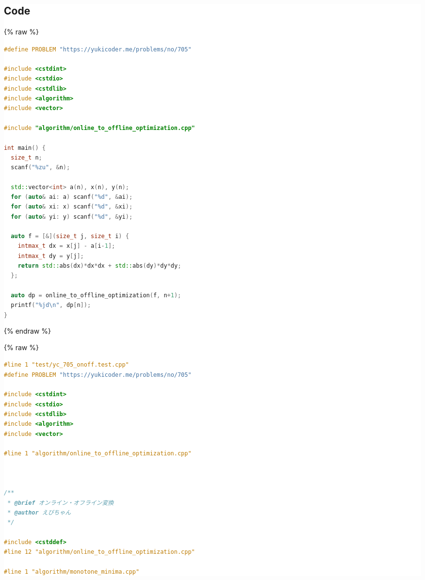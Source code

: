 
## Code

<a id="unbundled"></a>
{% raw %}
```cpp
#define PROBLEM "https://yukicoder.me/problems/no/705"

#include <cstdint>
#include <cstdio>
#include <cstdlib>
#include <algorithm>
#include <vector>

#include "algorithm/online_to_offline_optimization.cpp"

int main() {
  size_t n;
  scanf("%zu", &n);

  std::vector<int> a(n), x(n), y(n);
  for (auto& ai: a) scanf("%d", &ai);
  for (auto& xi: x) scanf("%d", &xi);
  for (auto& yi: y) scanf("%d", &yi);

  auto f = [&](size_t j, size_t i) {
    intmax_t dx = x[j] - a[i-1];
    intmax_t dy = y[j];
    return std::abs(dx)*dx*dx + std::abs(dy)*dy*dy;
  };

  auto dp = online_to_offline_optimization(f, n+1);
  printf("%jd\n", dp[n]);
}

```
{% endraw %}

<a id="bundled"></a>
{% raw %}
```cpp
#line 1 "test/yc_705_onoff.test.cpp"
#define PROBLEM "https://yukicoder.me/problems/no/705"

#include <cstdint>
#include <cstdio>
#include <cstdlib>
#include <algorithm>
#include <vector>

#line 1 "algorithm/online_to_offline_optimization.cpp"



/**
 * @brief オンライン・オフライン変換
 * @author えびちゃん
 */

#include <cstddef>
#line 12 "algorithm/online_to_offline_optimization.cpp"

#line 1 "algorithm/monotone_minima.cpp"

```